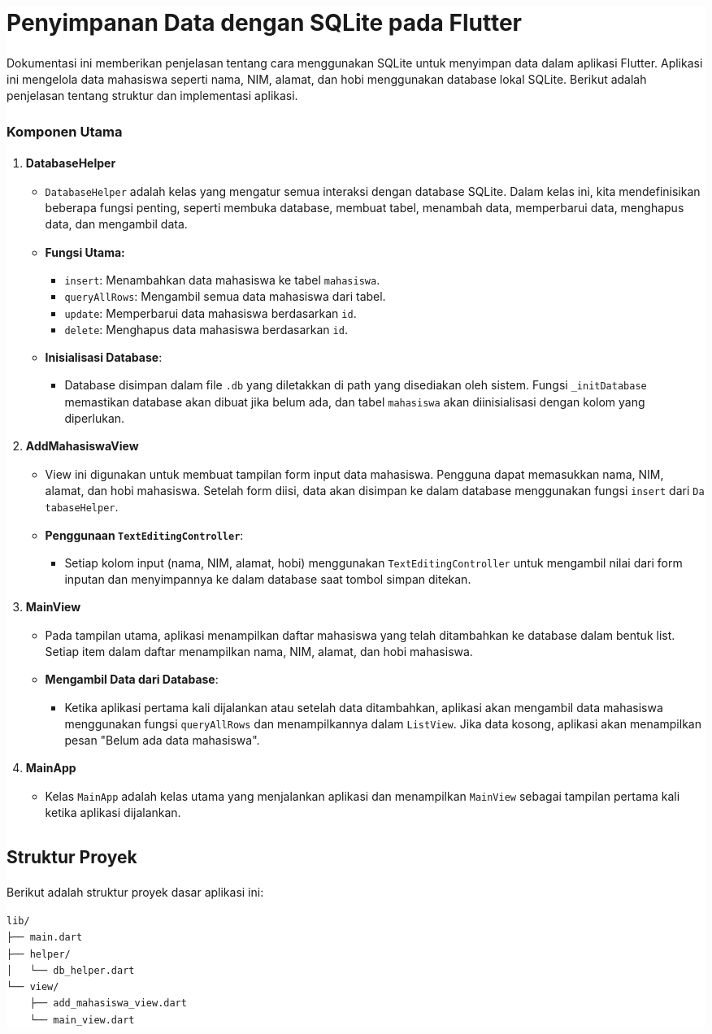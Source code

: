 # Penyimpanan Data dengan SQLite pada Flutter

Dokumentasi ini memberikan penjelasan tentang cara menggunakan SQLite untuk menyimpan data dalam aplikasi Flutter. Aplikasi ini mengelola data mahasiswa seperti nama, NIM, alamat, dan hobi menggunakan database lokal SQLite. Berikut adalah penjelasan tentang struktur dan implementasi aplikasi.

### Komponen Utama

1. **DatabaseHelper**

   - `DatabaseHelper` adalah kelas yang mengatur semua interaksi dengan database SQLite. Dalam kelas ini, kita mendefinisikan beberapa fungsi penting, seperti membuka database, membuat tabel, menambah data, memperbarui data, menghapus data, dan mengambil data.

   - **Fungsi Utama:**

     - `insert`: Menambahkan data mahasiswa ke tabel `mahasiswa`.
     - `queryAllRows`: Mengambil semua data mahasiswa dari tabel.
     - `update`: Memperbarui data mahasiswa berdasarkan `id`.
     - `delete`: Menghapus data mahasiswa berdasarkan `id`.

   - **Inisialisasi Database**:
     - Database disimpan dalam file `.db` yang diletakkan di path yang disediakan oleh sistem. Fungsi `_initDatabase` memastikan database akan dibuat jika belum ada, dan tabel `mahasiswa` akan diinisialisasi dengan kolom yang diperlukan.

2. **AddMahasiswaView**

   - View ini digunakan untuk membuat tampilan form input data mahasiswa. Pengguna dapat memasukkan nama, NIM, alamat, dan hobi mahasiswa. Setelah form diisi, data akan disimpan ke dalam database menggunakan fungsi `insert` dari `DatabaseHelper`.

   - **Penggunaan `TextEditingController`**:
     - Setiap kolom input (nama, NIM, alamat, hobi) menggunakan `TextEditingController` untuk mengambil nilai dari form inputan dan menyimpannya ke dalam database saat tombol simpan ditekan.

3. **MainView**

   - Pada tampilan utama, aplikasi menampilkan daftar mahasiswa yang telah ditambahkan ke database dalam bentuk list. Setiap item dalam daftar menampilkan nama, NIM, alamat, dan hobi mahasiswa.

   - **Mengambil Data dari Database**:
     - Ketika aplikasi pertama kali dijalankan atau setelah data ditambahkan, aplikasi akan mengambil data mahasiswa menggunakan fungsi `queryAllRows` dan menampilkannya dalam `ListView`. Jika data kosong, aplikasi akan menampilkan pesan "Belum ada data mahasiswa".

4. **MainApp**
   - Kelas `MainApp` adalah kelas utama yang menjalankan aplikasi dan menampilkan `MainView` sebagai tampilan pertama kali ketika aplikasi dijalankan.

## Struktur Proyek

Berikut adalah struktur proyek dasar aplikasi ini:

```
lib/
├── main.dart
├── helper/
│   └── db_helper.dart
└── view/
    ├── add_mahasiswa_view.dart
    └── main_view.dart
```
